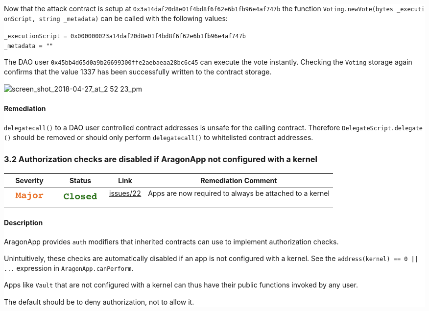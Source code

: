 Now that the attack contract is setup at `0x3a14daf20d8e01f4bd8f6f62e6b1fb96e4af747b` the function `Voting.newVote(bytes _executionScript, string _metadata)` can be called with the following values:

```
_executionScript = 0x000000023a14daf20d8e01f4bd8f6f62e6b1fb96e4af747b
_metadata = ""
```

The DAO user `0x45bb4d65d0a9b26699300ffe2aebaeaa28bc6c45` can execute the vote instantly. Checking the `Voting` storage again confirms that the value 1337 has been successfully written to the contract storage. 

<img width="1276" alt="screen_shot_2018-04-27_at_2 52 23_pm" src="https://user-images.githubusercontent.com/6027459/39414334-e300015e-4c68-11e8-8ed9-c2ced05eeaff.png">


#### Remediation 
`delegatecall()` to a DAO user controlled contract addresses is unsafe for the calling contract. Therefore `DelegateScript.delegate()` should be removed or should only perform `delegatecall()` to whitelisted contract addresses.




### 3.2 Authorization checks are disabled if AragonApp not configured with a kernel 

| Severity  | Status | Link | Remediation Comment |
| ------------- | ------------- | ------------- | ------------- |
| <img height="30px" src="static-content/major.png"/> |  <img height="30px" src="static-content/closed.png"/> | [ issues/22](https://github.com/ConsenSys/aragonOS-audit-repo/issues/22)|  Apps are now required to always be attached to a kernel |


#### Description 
AragonApp provides `auth` modifiers that inherited contracts can use to implement authorization checks. 

Unintuitively, these checks are automatically disabled if an app is not configured with a kernel. See the `address(kernel) == 0 || ...` expression in `AragonApp.canPerform`.

Apps like `Vault` that are not configured with a kernel can thus have their public functions invoked by any user.

The default should be to deny authorization, not to allow it. 
